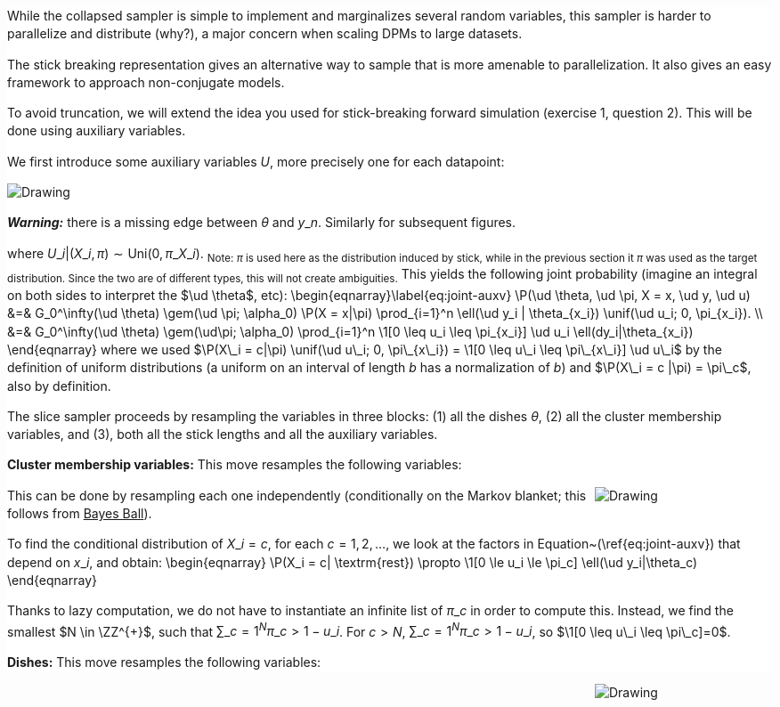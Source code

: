 While the collapsed sampler is simple to implement and marginalizes several random variables, this sampler is harder to parallelize and distribute (why?), a major concern when scaling DPMs to large datasets. 

The stick breaking representation gives an alternative way to sample that is more amenable to parallelization. It also gives an easy framework to approach non-conjugate models. 

To avoid truncation, we will extend the idea you used for stick-breaking forward simulation (exercise 1, question 2). This will be done using auxiliary variables. 

We first introduce some auxiliary variables $U$, more precisely one for each datapoint:

<img src="{{ site.url }}/images/dp-auxv.jpg" alt="Drawing" style="width: 200px;"/> 

***Warning:*** there is a missing edge between $\theta$ and $y\_n$. Similarly for subsequent figures.

where $U\_i|(X\_i, \pi) \sim \textrm{Uni}(0, \pi\_{X\_i})$. <sub>Note: $\pi$ is used here as the distribution induced by stick, while in the previous section it $\pi$ was used as the target distribution. Since the two are of different types, this will not create ambiguities.</sub>  This yields the following joint probability (imagine an integral on both sides to interpret the $\ud \theta$, etc):
\begin{eqnarray}\label{eq:joint-auxv} 
\P(\ud \theta, \ud \pi, X = x, \ud y, \ud u) &=& G\_0^\infty(\ud \theta) \gem(\ud \pi; \alpha\_0) \P(X = x|\pi) \prod\_{i=1}^n \ell(\ud y\_i | \theta\_{x\_i}) \unif(\ud u\_i; 0, \pi\_{x\_i}).  \\\\
&=& G\_0^\infty(\ud \theta) \gem(\ud\pi; \alpha\_0)  \prod\_{i=1}^n \1[0 \leq u\_i \leq \pi\_{x\_i}] \ud u\_i \ell(dy\_i|\theta\_{x\_i})
\end{eqnarray}
where we used $\P(X\_i = c|\pi) \unif(\ud u\_i; 0, \pi\_{x\_i}) = \1[0 \leq u\_i \leq \pi\_{x\_i}] \ud u\_i$ by the definition of uniform distributions (a uniform on an interval of length $b$ has a normalization of $b$) and $\P(X\_i = c |\pi) = \pi\_c$, also by definition.

The slice sampler proceeds by resampling the variables in three blocks: (1) all the dishes $\theta$, (2) all the cluster membership variables, and (3), both all the stick lengths and all the auxiliary variables.

**Cluster membership variables:** This move resamples the following variables:

<img src="{{ site.url }}/images/auxv-move1.jpg" alt="Drawing" style="width: 200px; float: right"/> 

This can be done by resampling each one  independently (conditionally on the Markov blanket; this follows from [Bayes Ball](http://www.cs.ubc.ca/~murphyk/Bayes/bnintro.html)).

To find the conditional distribution of $X\_i = c$,  for each $c=1, 2, \dots$, we look at the factors in Equation~(\ref{eq:joint-auxv}) that depend on $x\_i$, and obtain:
\begin{eqnarray} 
\P(X\_i = c| \textrm{rest}) \propto \1[0 \le u\_i \le \pi\_c] \ell(\ud y\_i|\theta\_c)
\end{eqnarray}

Thanks to lazy computation, we do not have to instantiate an infinite list of $\pi\_c$ in order to compute this.  Instead, we find the smallest $N \in \ZZ^{+}$, such that $\sum\_{c=1}^{N} \pi\_c > 1- u\_i$. For $c>N$, $\sum\_{c=1}^{N} \pi\_c > 1- u\_i$, so $\1[0 \leq u\_i \leq \pi\_c]=0$.

**Dishes:** This move resamples the following variables:

<img src="{{ site.url }}/images/auxv-move2.jpg" alt="Drawing" style="width: 200px; float: right"/> 

